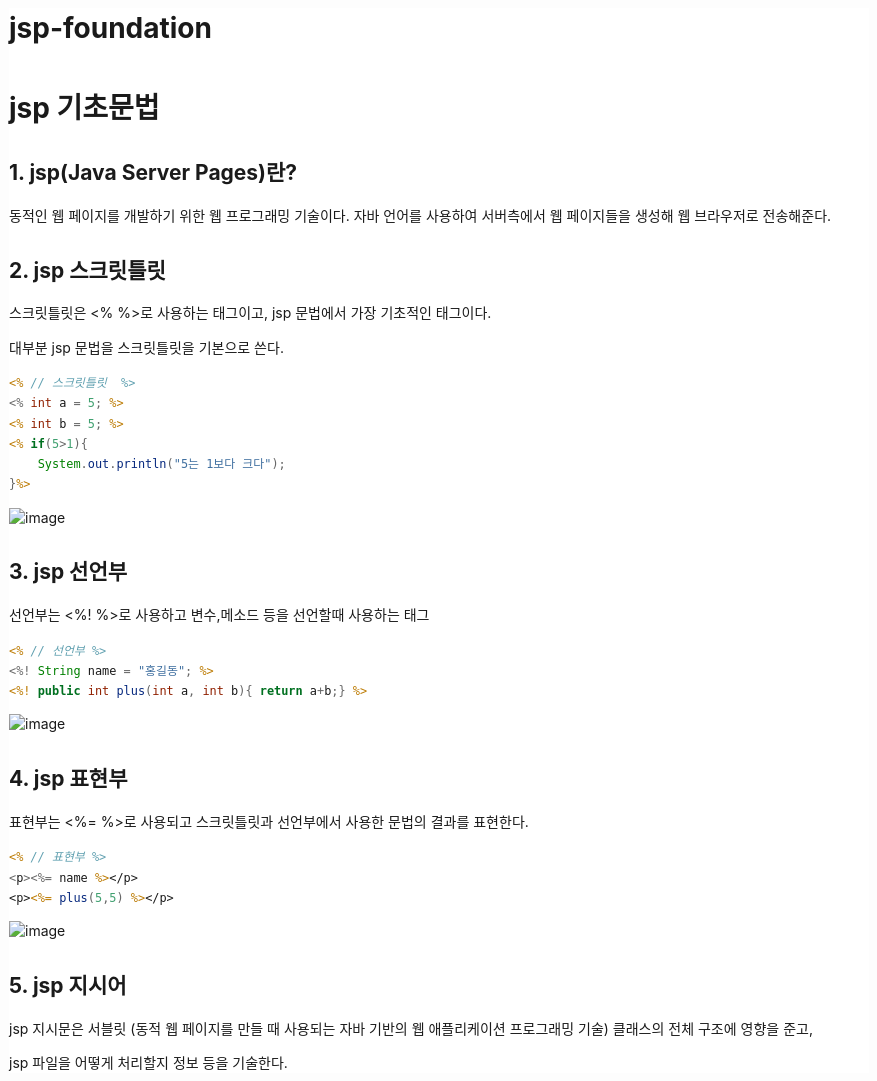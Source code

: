 # jsp-foundation
# jsp 기초문법
## 1. jsp(Java Server Pages)란?
동적인 웹 페이지를 개발하기 위한 웹 프로그래밍 기술이다.
자바 언어를 사용하여 서버측에서 웹 페이지들을 생성해 웹 브라우저로 전송해준다.

## 2. jsp 스크릿틀릿
스크릿틀릿은 <% %>로 사용하는 태그이고, jsp 문법에서 가장 기초적인 태그이다.

대부분 jsp 문법을 스크릿틀릿을 기본으로 쓴다. 

```jsp
<% // 스크릿틀릿  %>
<% int a = 5; %>
<% int b = 5; %>
<% if(5>1){
	System.out.println("5는 1보다 크다");
}%>
```
![image](https://github.com/hsy0511/jsp-foundation/assets/104752580/6d00464d-bee3-46d7-982a-9373e35f55f9)

## 3. jsp 선언부
선언부는 <%! %>로 사용하고 변수,메소드 등을 선언할때 사용하는 태그

```jsp
<% // 선언부 %>
<%! String name = "홍길동"; %>
<%! public int plus(int a, int b){ return a+b;} %>
```
![image](https://github.com/hsy0511/jsp-foundation/assets/104752580/a74baceb-f049-4417-a2c2-8dfc873581a6)

## 4. jsp 표현부
표현부는 <%= %>로 사용되고 스크릿틀릿과 선언부에서 사용한 문법의 결과를 표현한다.

```jsp
<% // 표현부 %>
<p><%= name %></p>
<p><%= plus(5,5) %></p>
```
![image](https://github.com/hsy0511/jsp-foundation/assets/104752580/f21a8ff2-c499-40bb-ae89-9b777ecd3dae)

## 5. jsp 지시어
jsp 지시문은 서블릿 (동적 웹 페이지를 만들 때 사용되는 자바 기반의 웹 애플리케이션 프로그래밍 기술) 클래스의 전체 구조에 영향을 준고,

jsp 파일을 어떻게 처리할지 정보 등을 기술한다.
